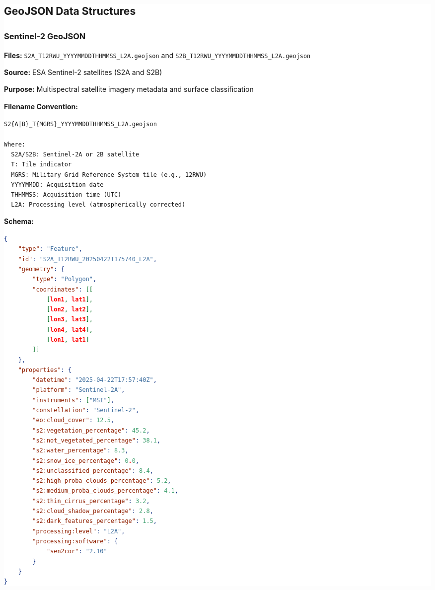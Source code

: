 ## GeoJSON Data Structures

### Sentinel-2 GeoJSON

**Files:** `S2A_T12RWU_YYYYMMDDTHHMMSS_L2A.geojson` and `S2B_T12RWU_YYYYMMDDTHHMMSS_L2A.geojson`

**Source:** ESA Sentinel-2 satellites (S2A and S2B)

**Purpose:** Multispectral satellite imagery metadata and surface classification

**Filename Convention:**

```
S2{A|B}_T{MGRS}_YYYYMMDDTHHMMSS_L2A.geojson

Where:
  S2A/S2B: Sentinel-2A or 2B satellite
  T: Tile indicator
  MGRS: Military Grid Reference System tile (e.g., 12RWU)
  YYYYMMDD: Acquisition date
  THHMMSS: Acquisition time (UTC)
  L2A: Processing level (atmospherically corrected)
```

**Schema:**

```json
{
    "type": "Feature",
    "id": "S2A_T12RWU_20250422T175740_L2A",
    "geometry": {
        "type": "Polygon",
        "coordinates": [[
            [lon1, lat1],
            [lon2, lat2],
            [lon3, lat3],
            [lon4, lat4],
            [lon1, lat1]
        ]]
    },
    "properties": {
        "datetime": "2025-04-22T17:57:40Z",
        "platform": "Sentinel-2A",
        "instruments": ["MSI"],
        "constellation": "Sentinel-2",
        "eo:cloud_cover": 12.5,
        "s2:vegetation_percentage": 45.2,
        "s2:not_vegetated_percentage": 38.1,
        "s2:water_percentage": 8.3,
        "s2:snow_ice_percentage": 0.0,
        "s2:unclassified_percentage": 8.4,
        "s2:high_proba_clouds_percentage": 5.2,
        "s2:medium_proba_clouds_percentage": 4.1,
        "s2:thin_cirrus_percentage": 3.2,
        "s2:cloud_shadow_percentage": 2.8,
        "s2:dark_features_percentage": 1.5,
        "processing:level": "L2A",
        "processing:software": {
            "sen2cor": "2.10"
        }
    }
}
```
